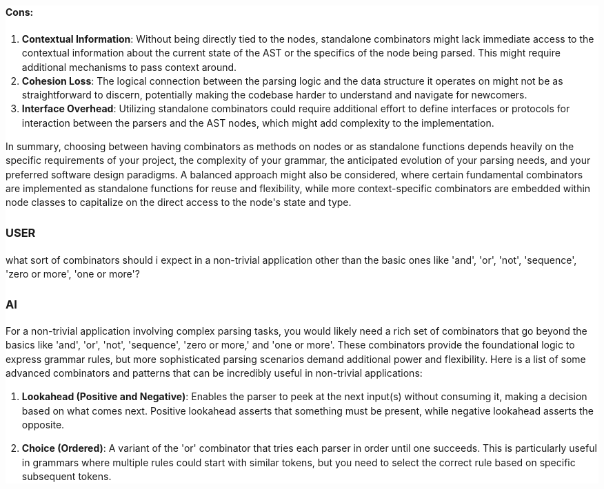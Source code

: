 #### Cons:
1. **Contextual Information**: Without being directly tied to the
   nodes, standalone combinators might lack immediate access to the
   contextual information about the current state of the AST or the
   specifics of the node being parsed. This might require additional
   mechanisms to pass context around.
2. **Cohesion Loss**: The logical connection between the parsing logic
   and the data structure it operates on might not be as
   straightforward to discern, potentially making the codebase harder
   to understand and navigate for newcomers.
3. **Interface Overhead**: Utilizing standalone combinators could
   require additional effort to define interfaces or protocols for
   interaction between the parsers and the AST nodes, which might add
   complexity to the implementation.

In summary, choosing between having combinators as methods on nodes or
as standalone functions depends heavily on the specific requirements
of your project, the complexity of your grammar, the anticipated
evolution of your parsing needs, and your preferred software design
paradigms. A balanced approach might also be considered, where certain
fundamental combinators are implemented as standalone functions for
reuse and flexibility, while more context-specific combinators are
embedded within node classes to capitalize on the direct access to the
node's state and type.

### USER

what sort of combinators should i expect in a non-trivial application
other than the basic ones like 'and', 'or', 'not', 'sequence', 'zero
or more', 'one or more'?


### AI

For a non-trivial application involving complex parsing tasks, you
would likely need a rich set of combinators that go beyond the basics
like 'and', 'or', 'not', 'sequence', 'zero or more,' and 'one or
more'. These combinators provide the foundational logic to express
grammar rules, but more sophisticated parsing scenarios demand
additional power and flexibility. Here is a list of some advanced
combinators and patterns that can be incredibly useful in non-trivial
applications:

1. **Lookahead (Positive and Negative)**: Enables the parser to peek
   at the next input(s) without consuming it, making a decision based
   on what comes next. Positive lookahead asserts that something must
   be present, while negative lookahead asserts the opposite.

2. **Choice (Ordered)**: A variant of the 'or' combinator that tries
   each parser in order until one succeeds. This is particularly
   useful in grammars where multiple rules could start with similar
   tokens, but you need to select the correct rule based on specific
   subsequent tokens.

